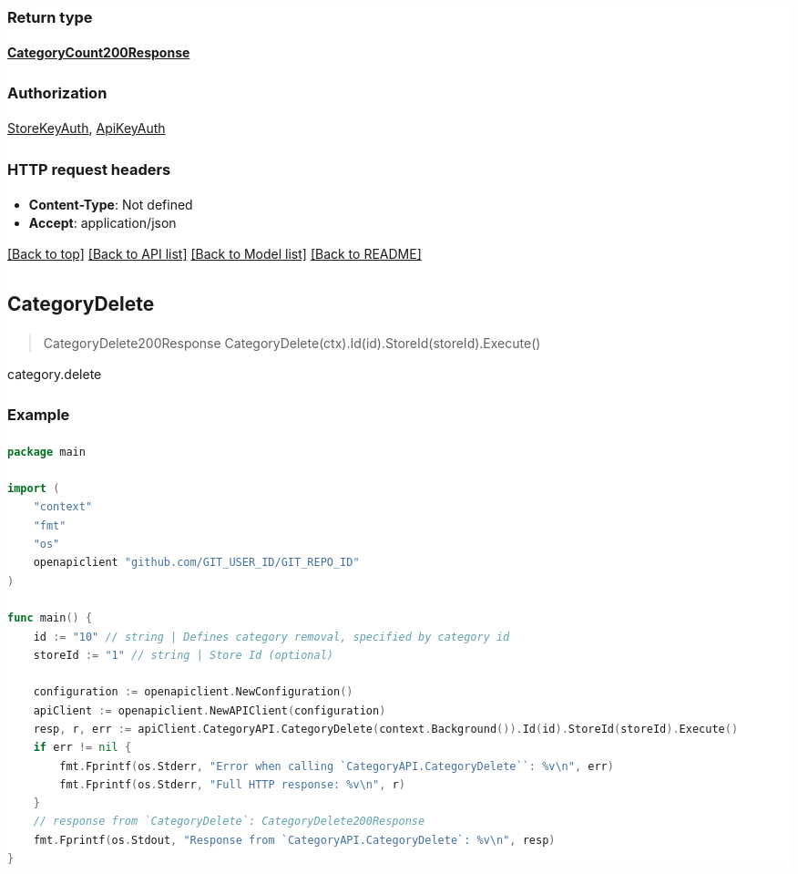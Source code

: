 ### Return type

[**CategoryCount200Response**](CategoryCount200Response.md)

### Authorization

[StoreKeyAuth](../README.md#StoreKeyAuth), [ApiKeyAuth](../README.md#ApiKeyAuth)

### HTTP request headers

- **Content-Type**: Not defined
- **Accept**: application/json

[[Back to top]](#) [[Back to API list]](../README.md#documentation-for-api-endpoints)
[[Back to Model list]](../README.md#documentation-for-models)
[[Back to README]](../README.md)


## CategoryDelete

> CategoryDelete200Response CategoryDelete(ctx).Id(id).StoreId(storeId).Execute()

category.delete



### Example

```go
package main

import (
	"context"
	"fmt"
	"os"
	openapiclient "github.com/GIT_USER_ID/GIT_REPO_ID"
)

func main() {
	id := "10" // string | Defines category removal, specified by category id
	storeId := "1" // string | Store Id (optional)

	configuration := openapiclient.NewConfiguration()
	apiClient := openapiclient.NewAPIClient(configuration)
	resp, r, err := apiClient.CategoryAPI.CategoryDelete(context.Background()).Id(id).StoreId(storeId).Execute()
	if err != nil {
		fmt.Fprintf(os.Stderr, "Error when calling `CategoryAPI.CategoryDelete``: %v\n", err)
		fmt.Fprintf(os.Stderr, "Full HTTP response: %v\n", r)
	}
	// response from `CategoryDelete`: CategoryDelete200Response
	fmt.Fprintf(os.Stdout, "Response from `CategoryAPI.CategoryDelete`: %v\n", resp)
}
```
